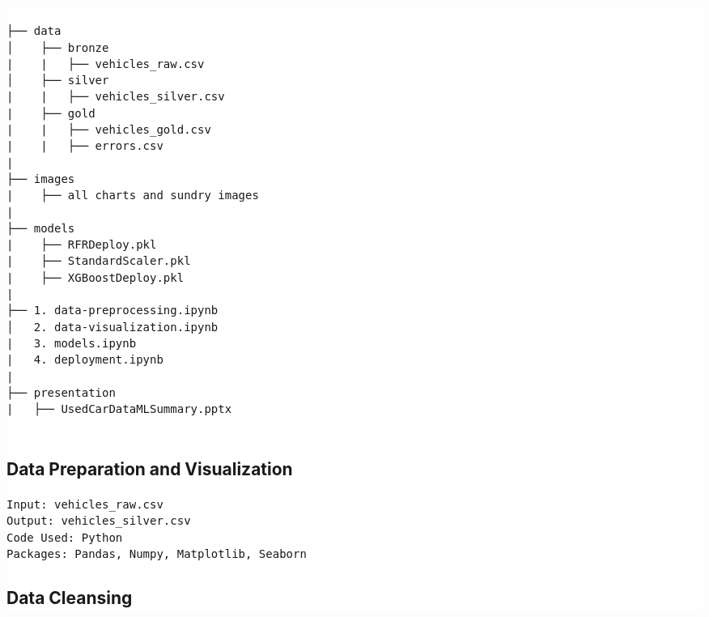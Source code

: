 <pre>

├── data
│    ├── bronze 
|    |   ├── vehicles_raw.csv
│    ├── silver
|    |   ├── vehicles_silver.csv
|    ├── gold
|    |   ├── vehicles_gold.csv
|    |   ├── errors.csv
|
├── images
|    ├── all charts and sundry images
|
├── models
|    ├── RFRDeploy.pkl
|    ├── StandardScaler.pkl
|    ├── XGBoostDeploy.pkl
|
├── 1. data-preprocessing.ipynb
│   2. data-visualization.ipynb
|   3. models.ipynb
|   4. deployment.ipynb
|
├── presentation
|   ├── UsedCarDataMLSummary.pptx

</pre>

## Data Preparation and Visualization

<pre>
Input: vehicles_raw.csv
Output: vehicles_silver.csv
Code Used: Python
Packages: Pandas, Numpy, Matplotlib, Seaborn
</pre>

## Data Cleansing
